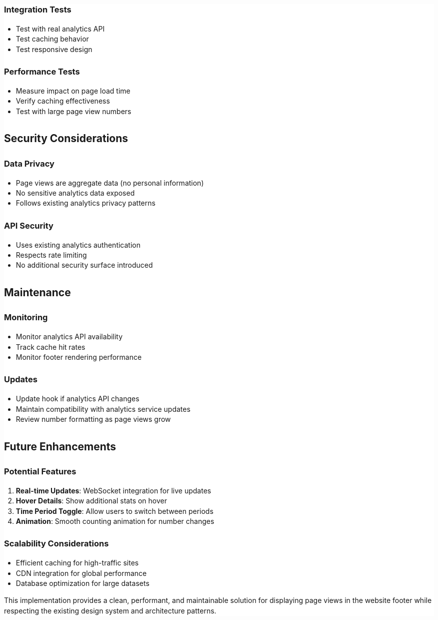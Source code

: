 ### Integration Tests
- Test with real analytics API
- Test caching behavior
- Test responsive design

### Performance Tests
- Measure impact on page load time
- Verify caching effectiveness
- Test with large page view numbers

## Security Considerations

### Data Privacy
- Page views are aggregate data (no personal information)
- No sensitive analytics data exposed
- Follows existing analytics privacy patterns

### API Security
- Uses existing analytics authentication
- Respects rate limiting
- No additional security surface introduced

## Maintenance

### Monitoring
- Monitor analytics API availability
- Track cache hit rates
- Monitor footer rendering performance

### Updates
- Update hook if analytics API changes
- Maintain compatibility with analytics service updates
- Review number formatting as page views grow

## Future Enhancements

### Potential Features
1. **Real-time Updates**: WebSocket integration for live updates
2. **Hover Details**: Show additional stats on hover
3. **Time Period Toggle**: Allow users to switch between periods
4. **Animation**: Smooth counting animation for number changes

### Scalability Considerations
- Efficient caching for high-traffic sites
- CDN integration for global performance
- Database optimization for large datasets

This implementation provides a clean, performant, and maintainable solution for displaying page views in the website footer while respecting the existing design system and architecture patterns.